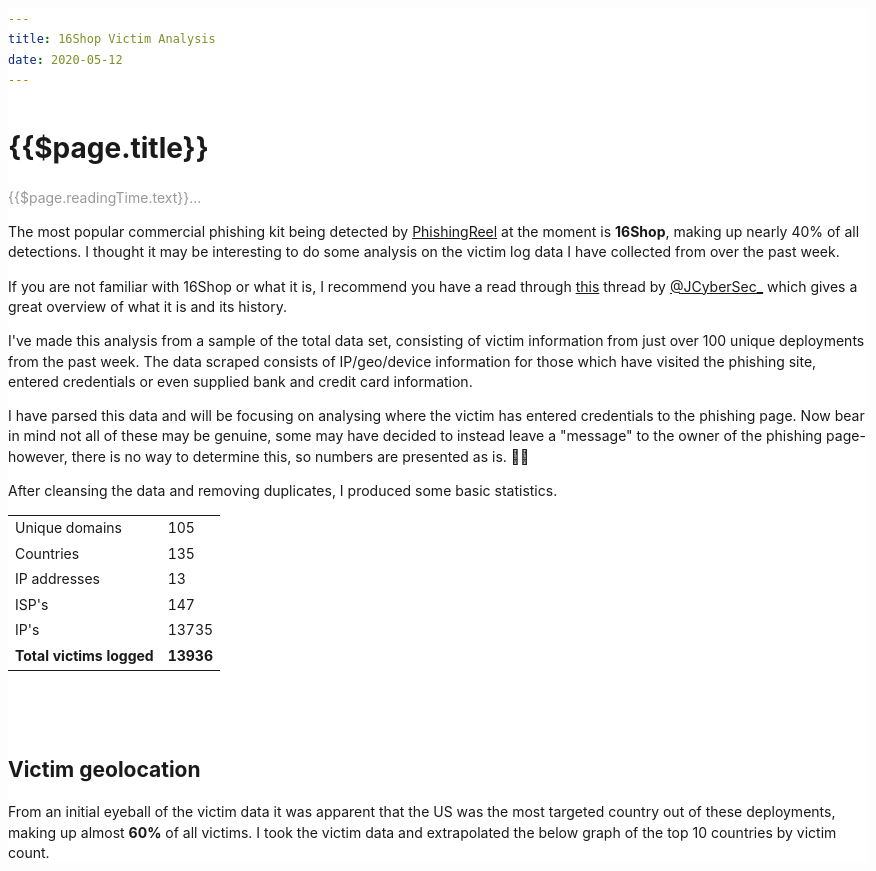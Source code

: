 ```yaml
---
title: 16Shop Victim Analysis
date: 2020-05-12
---
```


# {{$page.title}}

<span style="color: #999;">{{$page.readingTime.text}}...</span>

The most popular commercial phishing kit being detected by [PhishingReel](https://twitter.com/phishingreel) at the moment is **16Shop**, making up nearly 40% of all detections. I thought it may be interesting to do some analysis on the victim log data I have collected from over the past week.

If you are not familiar with 16Shop or what it is, I recommend you have a read through [this](https://twitter.com/JCyberSec_/status/1255902497782317056) thread by [@JCyberSec_](https://twitter.com/jcybersec_) which gives a great overview of what it is and its history.

I've made this analysis from a sample of the total data set, consisting of victim information from just over 100 unique deployments from the past week. The data scraped consists of IP/geo/device information for those which have visited the phishing site, entered credentials or even supplied bank and credit card information.

I have parsed this data and will be focusing on analysing where the victim has entered credentials to the phishing page. Now bear in mind not all of these may be genuine, some may have decided to instead leave a "message" to the owner of the phishing page- however, there is no way to determine this, so numbers are presented as is. 👨‍💻

After cleansing the data and removing duplicates, I produced some basic statistics.

|||
|---|:---|
| Unique domains | 105 |
| Countries | 135 | 
| IP addresses | 13 |
| ISP's | 147 |
| IP's | 13735 |
| **Total victims logged** | **13936** |

&nbsp;  
&nbsp;  

## Victim geolocation

From an initial eyeball of the victim data it was apparent that the US was the most targeted country out of these deployments, making up almost **60%** of all victims. I took the victim data and extrapolated the below graph of the top 10 countries by victim count.  
